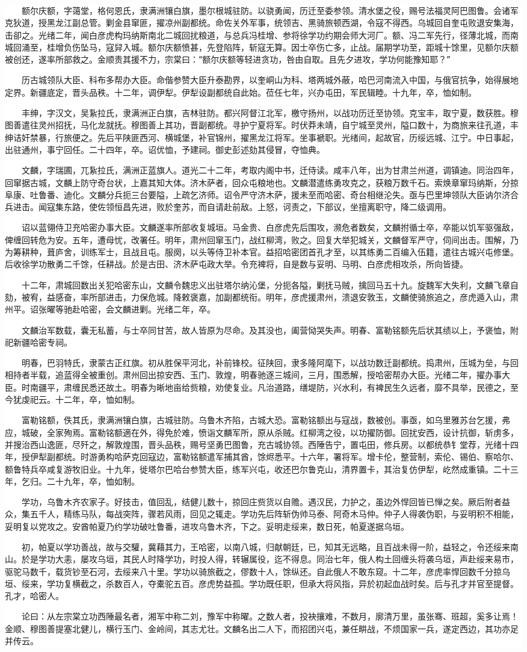 　　额尔庆额，字蔼堂，格何恩氏，隶满洲镶白旗，墨尔根城驻防。以骁勇闻，历迁至委参领。清水堡之役，赐号法福灵阿巴图鲁。会诸军克狄道，授黑龙江副总管。剿金县窜匪，擢凉州副都统。命佐关外军事，统领吉、黑骑旅顿西湖，令寇不得西。乌城回自奎屯败退安集海，击卻之。光绪二年，闻白彦虎构玛纳斯南北二城回扰粮道，与总兵冯桂增、参将徐学功约期会师大河厂。额、冯二军先行，径薄北城，而南城回涌至，桂增负伤坠马，寇舁入城。额尔庆额愤甚，先登陷阵，斩寇无算。因士卒伤亡多，止战。届期学功至，距城十馀里，见额尔庆额被创还，遂率所部救之。金顺责其援不力，宗棠曰：“额尔庆额等轻进贪功，咎由自取。且先夕进攻，学功何能豫知耶？”

　　历古城领队大臣、科布多帮办大臣。命偕参赞大臣升泰勘界，以奎峒山为科、塔两城外蔽，哈巴河南流入中国，与俄官抗争，始得展地定界。新疆底定，晋头品秩。十二年，调伊犁。伊犁设副都统自此始。莅任七年，兴办屯田，军民辑睦。十九年，卒，恤如制。

　　丰绅，字汉文，吴紥拉氏，隶满洲正白旗，吉林驻防。都兴阿督江北军，檄守扬州，以战功历迁至协领。克宝丰，取宁夏，数获胜。穆图善遣往灵州招抚，马化龙就抚。穆图善上其功，晋副都统。寻护宁夏将军。时伏莽未靖，自宁城至灵州，隘口数十，为商旅来往孔道，丰绅诘奸禁暴，行旅便之。先后平陕匪西河、横城堡，补官锦州，擢黑龙江将军。坐事褫职。光绪间，起故官，历绥远城、江宁。中日事起，出驻通州，事宁回任。二十四年，卒。诏优恤，予建祠。御史彭述劾其侵冒，夺恤典。

　　文麟，字瑞圃，兀紥拉氏，满洲正蓝旗人。道光二十二年，考取内阁中书，迁侍读。咸丰八年，出为甘肃兰州道，调镇迪。同治四年，回窜据古城，文麟上防守奇台状，上嘉其知大体。济木萨者，回众屯粮地也。文麟潜遣练勇攻克之，获粮万数千石。索焕章窜玛纳斯，分掠阜康、吐鲁番、迪化。文麟分兵扼三台要隘，上疏乞济师。诏令严守济木萨，援未至而哈密、奇台相继沦失。亟与巴里坤领队大臣讷尔济合兵进击。闻寇集东路，使佐领恒昌先进，败於奎苏，而自请赴前敌。上怒，诃责之，下部议，坐擅离职守，降二级调用。

　　诏以蓝翎侍卫充哈密办事大臣。文麟遂率所部收复城垣。马金贵、白彦虎先后围攻，濒危者数矣，文麟拊循士卒，卒能以饥军驱强敌，俾缠回转危为安。五年，遭母忧，改署任。明年，肃州回窜玉门，战红柳湾，败之。回复大举犯城关，文麟督军严守，伺间出击。围解，乃为筹耕种，葺庐舍，训练军士，且战且屯。服阕，以头等侍卫补本官。益招哈密团首孔才至，以其练勇二百编入伍籍，遣往古城兴屯修堡。后收徐学功散勇二千馀，任耕战。於是古田、济木萨屯政大举。令充裨将，自是数与妥明、马明、白彦虎相攻杀，所向皆捷。

　　十二年，肃城回数出关犯哈密东山，文麟令魏忠义出驻塔尔纳沁堡，分扼各隘，剿抚马贼，擒回马五十九。旋魏军大失利，文麟飞章自劾，被宥，益感奋，率所部进击，力保危城。降敕褒嘉，加副都统衔。明年，彦虎援肃州，溃退安敦玉，文麟使骑旅追之，彦虎遁入山，肃州平。诏张曜等驰赴哈密，会文麟进剿。光绪二年，卒。

　　文麟治军数载，囊无私蓄，与士卒同甘苦，故人皆原为尽命。及其没也，阖营恸哭失声。明春、富勒铭额先后状其绩以上，予褒恤，附祀新疆哈密专祠。

　　明春，巴羽特氏，隶蒙古正红旗。初从胜保平河北，补前锋校。征陕回，隶多隆阿麾下，以战功数迁副都统。捣肃州，压城为垒，与回相持者半载，追蓝得全被重创。肃州回出掠安西、玉门、敦煌，明春驰逐三城间，三月，围悉解，授哈密帮办大臣。光绪二年，擢办事大臣。时南疆平，肃缠民悉还故土。明春为晰地亩给赀粮，劝使复业。凡治道路，缮堤防，兴水利，有裨民生久远者，靡不具举，民德之，至今犹虔祀云。十二年，卒，恤如制。

　　富勒铭额，佚其氏，隶满洲镶白旗，古城驻防。乌鲁木齐陷，古城大恐。富勒铭额出与寇战，数被创。事亟，如乌里雅苏台乞援，弗应，城破，全家殉焉。富勒铭额適在外，得免於难，愤诣文麟军所，原从杀贼。红柳湾之役，以功擢防御。回扰安西，设计抗御，斩虏多，并搜治西山逸匪，尽歼之，解敦煌围，晋头品秩，赐号坚勇巴图鲁，充古城协领。西陲告宁，置屯田，修兵房。以都统恭钅堂荐，光绪十四年，授伊犁副都统。时游勇构哈萨克回寇边，富勒铭额遣军捕其酋，馀烬悉平。十六年，署将军。增卡伦，整营制，索伦、锡伯、察哈尔、额鲁特兵卒咸复游牧旧业。十九年，徙塔尔巴哈台参赞大臣，练军兴屯，收还巴尔鲁克山，清界置卡，其治复仿伊犁，屹然成重镇。二十三年，乞归。二十九年，卒，恤如制。

　　学功，乌鲁木齐农家子。好技击，值回乱，结健儿数十，掠回庄赀货以自赡。遇汉民，力护之，虽边外悍回皆已惮之矣。厥后附者益众，集五千人，精练马队，每战突阵，骤若风雨，回见之辄走。学功先后阵斩伪帅马泰、阿奇木马仲。仲子人得袭伪职，与妥明积不相能，妥明复以党攻之。安酋帕夏乃约学功破吐鲁番，进攻乌鲁木齐，下之。妥明走绥来，数日死，帕夏遂据乌垣。

　　初，帕夏以学功善战，故与交驩，冀藉其力，王哈密，以南八城，归献朝廷，已，知其无远略，且百战未得一阶，益轻之，令还绥来南山。於是学功大恚，屡攻乌垣，其民人时降学功，时投人得，转辗属役，迄不得息。同治七年，俄人构土回缠头将袭乌垣，声赴绥来易市，驱驼马数千，载货钞至石河，去绥来八十里。学功以骑旅截之，僇数十人，馀纵还。自此俄人不敢东窥。十二年，彦虎率悍回数千分掠乌垣、绥来，学功复横截之，杀数百人，夺橐驼五百。彦虎势益孤。学功既任职，但承大将风指，异於初起血战时矣。后与孔才并官至提督。孔才，哈密人。

　　论曰：从左宗棠立功西陲最名者，湘军中称二刘，豫军中称曜。之数人者，投袂攘难，不数月，廓清万里，虽张骞、班超，奚多让焉！金顺、穆图善提塞北健儿，横行玉门、金岭间，其志尤壮。文麟名出二人下，而招团兴屯，兼任畊战，不烦国家一兵，遂定西边，其功亦足并传云。